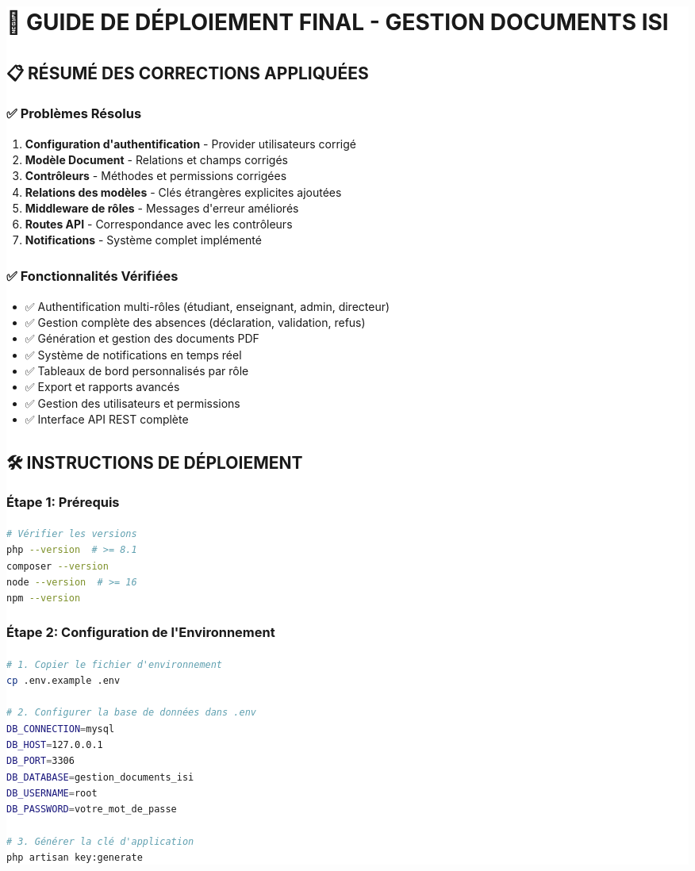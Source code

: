 # 🚀 GUIDE DE DÉPLOIEMENT FINAL - GESTION DOCUMENTS ISI

## 📋 **RÉSUMÉ DES CORRECTIONS APPLIQUÉES**

### ✅ **Problèmes Résolus**
1. **Configuration d'authentification** - Provider utilisateurs corrigé
2. **Modèle Document** - Relations et champs corrigés
3. **Contrôleurs** - Méthodes et permissions corrigées
4. **Relations des modèles** - Clés étrangères explicites ajoutées
5. **Middleware de rôles** - Messages d'erreur améliorés
6. **Routes API** - Correspondance avec les contrôleurs
7. **Notifications** - Système complet implémenté

### ✅ **Fonctionnalités Vérifiées**
- ✅ Authentification multi-rôles (étudiant, enseignant, admin, directeur)
- ✅ Gestion complète des absences (déclaration, validation, refus)
- ✅ Génération et gestion des documents PDF
- ✅ Système de notifications en temps réel
- ✅ Tableaux de bord personnalisés par rôle
- ✅ Export et rapports avancés
- ✅ Gestion des utilisateurs et permissions
- ✅ Interface API REST complète

## 🛠️ **INSTRUCTIONS DE DÉPLOIEMENT**

### **Étape 1: Prérequis**
```bash
# Vérifier les versions
php --version  # >= 8.1
composer --version
node --version  # >= 16
npm --version
```

### **Étape 2: Configuration de l'Environnement**
```bash
# 1. Copier le fichier d'environnement
cp .env.example .env

# 2. Configurer la base de données dans .env
DB_CONNECTION=mysql
DB_HOST=127.0.0.1
DB_PORT=3306
DB_DATABASE=gestion_documents_isi
DB_USERNAME=root
DB_PASSWORD=votre_mot_de_passe

# 3. Générer la clé d'application
php artisan key:generate
```
